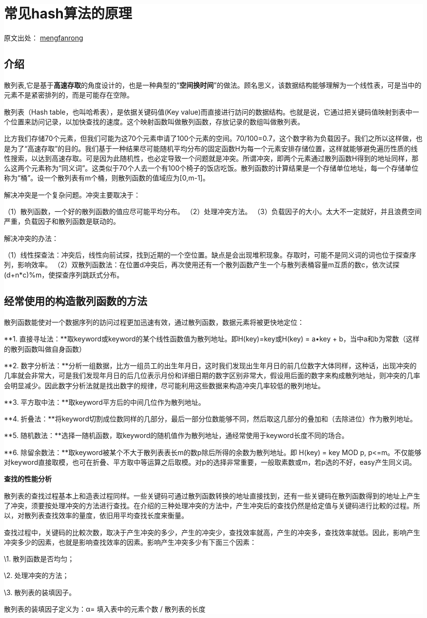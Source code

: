 # 常见hash算法的原理

原文出处： [mengfanrong](http://www.cnblogs.com/mengfanrong/p/4034950.html)   

## 介绍

散列表,它是基于**高速存取**的角度设计的，也是一种典型的“**空间换时间**”的做法。顾名思义，该数据结构能够理解为一个线性表，可是当中的元素不是紧密排列的，而是可能存在空隙。

散列表（Hash table，也叫哈希表），是依据关键码值(Key value)而直接进行訪问的数据结构。也就是说，它通过把关键码值映射到表中一个位置来訪问记录，以加快查找的速度。这个映射函数叫做散列函数，存放记录的数组叫做散列表。

比方我们存储70个元素，但我们可能为这70个元素申请了100个元素的空间。70/100=0.7，这个数字称为负载因子。我们之所以这样做，也是为了“高速存取”的目的。我们基于一种结果尽可能随机平均分布的固定函数H为每一个元素安排存储位置，这样就能够避免遍历性质的线性搜索，以达到高速存取。可是因为此随机性，也必定导致一个问题就是冲突。所谓冲突，即两个元素通过散列函数H得到的地址同样，那么这两个元素称为“同义词”。这类似于70个人去一个有100个椅子的饭店吃饭。散列函数的计算结果是一个存储单位地址，每一个存储单位称为“桶”。设一个散列表有m个桶，则散列函数的值域应为[0,m-1]。

解决冲突是一个复杂问题。冲突主要取决于：

（1）散列函数，一个好的散列函数的值应尽可能平均分布。
（2）处理冲突方法。
（3）负载因子的大小。太大不一定就好，并且浪费空间严重，负载因子和散列函数是联动的。

解决冲突的办法：

（1）线性探查法：冲突后，线性向前试探，找到近期的一个空位置。缺点是会出现堆积现象。存取时，可能不是同义词的词也位于探查序列，影响效率。
（2）双散列函数法：在位置d冲突后，再次使用还有一个散列函数产生一个与散列表桶容量m互质的数c，依次试探(d+n*c)%m，使探查序列跳跃式分布。

## **经常使用的构造散列函数的方法**

散列函数能使对一个数据序列的訪问过程更加迅速有效，通过散列函数，数据元素将被更快地定位：

**1. 直接寻址法：**取keyword或keyword的某个线性函数值为散列地址。即H(key)=key或H(key) = a•key + b，当中a和b为常数（这样的散列函数叫做自身函数）

**2. 数字分析法：**分析一组数据，比方一组员工的出生年月日，这时我们发现出生年月日的前几位数字大体同样，这种话，出现冲突的几率就会非常大，可是我们发现年月日的后几位表示月份和详细日期的数字区别非常大，假设用后面的数字来构成散列地址，则冲突的几率会明显减少。因此数字分析法就是找出数字的规律，尽可能利用这些数据来构造冲突几率较低的散列地址。

**3. 平方取中法：**取keyword平方后的中间几位作为散列地址。

**4. 折叠法：**将keyword切割成位数同样的几部分，最后一部分位数能够不同，然后取这几部分的叠加和（去除进位）作为散列地址。

**5. 随机数法：**选择一随机函数，取keyword的随机值作为散列地址，通经常使用于keyword长度不同的场合。

**6. 除留余数法：**取keyword被某个不大于散列表表长m的数p除后所得的余数为散列地址。即 H(key) = key MOD p, p<=m。不仅能够对keyword直接取模，也可在折叠、平方取中等运算之后取模。对p的选择非常重要，一般取素数或m，若p选的不好，easy产生同义词。

**查找的性能分析**

散列表的查找过程基本上和造表过程同样。一些关键码可通过散列函数转换的地址直接找到，还有一些关键码在散列函数得到的地址上产生了冲突，须要按处理冲突的方法进行查找。在介绍的三种处理冲突的方法中，产生冲突后的查找仍然是给定值与关键码进行比較的过程。所以，对散列表查找效率的量度，依旧用平均查找长度来衡量。

查找过程中，关键码的比較次数，取决于产生冲突的多少，产生的冲突少，查找效率就高，产生的冲突多，查找效率就低。因此，影响产生冲突多少的因素，也就是影响查找效率的因素。影响产生冲突多少有下面三个因素：

\1. 散列函数是否均匀；

\2. 处理冲突的方法；

\3. 散列表的装填因子。

散列表的装填因子定义为：α= 填入表中的元素个数 / 散列表的长度
